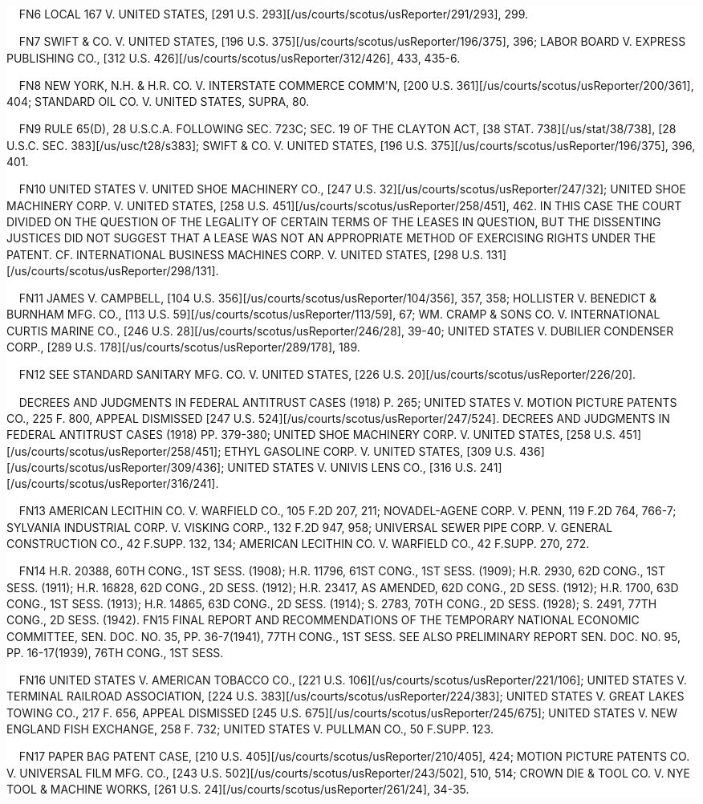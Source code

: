     FN6  LOCAL 167 V. UNITED STATES, [291 U.S. 293][/us/courts/scotus/usReporter/291/293], 299.

    FN7  SWIFT & CO. V. UNITED STATES, [196 U.S. 375][/us/courts/scotus/usReporter/196/375], 396; LABOR BOARD V. EXPRESS PUBLISHING CO., [312 U.S. 426][/us/courts/scotus/usReporter/312/426], 433, 435-6.

    FN8  NEW YORK, N.H. & H.R. CO. V. INTERSTATE COMMERCE COMM'N, [200 U.S. 361][/us/courts/scotus/usReporter/200/361], 404; STANDARD OIL CO. V. UNITED STATES, SUPRA, 80.

    FN9  RULE 65(D), 28 U.S.C.A. FOLLOWING SEC. 723C; SEC. 19 OF THE CLAYTON ACT, [38 STAT. 738][/us/stat/38/738], [28 U.S.C. SEC. 383][/us/usc/t28/s383]; SWIFT & CO. V. UNITED STATES, [196 U.S. 375][/us/courts/scotus/usReporter/196/375], 396, 401.

    FN10  UNITED STATES V. UNITED SHOE MACHINERY CO., [247 U.S. 32][/us/courts/scotus/usReporter/247/32]; UNITED SHOE MACHINERY CORP. V. UNITED STATES, [258 U.S. 451][/us/courts/scotus/usReporter/258/451], 462.  IN THIS CASE THE COURT DIVIDED ON THE QUESTION OF THE LEGALITY OF CERTAIN TERMS OF THE LEASES IN QUESTION, BUT THE DISSENTING JUSTICES DID NOT SUGGEST THAT A LEASE WAS NOT AN APPROPRIATE METHOD OF EXERCISING RIGHTS UNDER THE PATENT.  CF. INTERNATIONAL BUSINESS MACHINES CORP. V. UNITED STATES, [298 U.S. 131][/us/courts/scotus/usReporter/298/131].

    FN11  JAMES V. CAMPBELL, [104 U.S. 356][/us/courts/scotus/usReporter/104/356], 357, 358; HOLLISTER V. BENEDICT & BURNHAM MFG. CO., [113 U.S. 59][/us/courts/scotus/usReporter/113/59], 67; WM. CRAMP & SONS CO. V. INTERNATIONAL CURTIS MARINE CO., [246 U.S. 28][/us/courts/scotus/usReporter/246/28], 39-40; UNITED STATES V. DUBILIER CONDENSER CORP., [289 U.S. 178][/us/courts/scotus/usReporter/289/178], 189.

    FN12  SEE STANDARD SANITARY MFG. CO. V. UNITED STATES, [226 U.S. 20][/us/courts/scotus/usReporter/226/20].

    DECREES AND JUDGMENTS IN FEDERAL ANTITRUST CASES (1918) P. 265; UNITED STATES V. MOTION PICTURE PATENTS CO., 225 F. 800, APPEAL DISMISSED [247 U.S. 524][/us/courts/scotus/usReporter/247/524].  DECREES AND JUDGMENTS IN FEDERAL ANTITRUST CASES (1918) PP. 379-380; UNITED SHOE MACHINERY CORP. V. UNITED STATES, [258 U.S. 451][/us/courts/scotus/usReporter/258/451]; ETHYL GASOLINE CORP. V. UNITED STATES, [309 U.S. 436][/us/courts/scotus/usReporter/309/436]; UNITED STATES V. UNIVIS LENS CO., [316 U.S. 241][/us/courts/scotus/usReporter/316/241].

    FN13  AMERICAN LECITHIN CO. V. WARFIELD CO., 105 F.2D 207, 211; NOVADEL-AGENE CORP. V. PENN, 119 F.2D 764, 766-7; SYLVANIA INDUSTRIAL CORP. V. VISKING CORP., 132 F.2D 947, 958; UNIVERSAL SEWER PIPE CORP. V. GENERAL CONSTRUCTION CO., 42 F.SUPP.  132, 134; AMERICAN LECITHIN CO. V. WARFIELD CO., 42 F.SUPP.  270, 272.

    FN14  H.R. 20388, 60TH CONG., 1ST SESS. (1908); H.R. 11796, 61ST CONG., 1ST SESS. (1909); H.R. 2930, 62D CONG., 1ST SESS. (1911); H.R. 16828, 62D CONG., 2D SESS. (1912); H.R. 23417, AS AMENDED, 62D CONG., 2D SESS. (1912); H.R. 1700, 63D CONG., 1ST SESS. (1913); H.R. 14865, 63D CONG., 2D SESS. (1914); S. 2783, 70TH CONG., 2D SESS. (1928); S. 2491, 77TH CONG., 2D SESS. (1942).    FN15  FINAL REPORT AND RECOMMENDATIONS OF THE TEMPORARY NATIONAL ECONOMIC COMMITTEE, SEN. DOC. NO. 35, PP. 36-7(1941), 77TH CONG., 1ST SESS.  SEE ALSO PRELIMINARY REPORT SEN. DOC. NO. 95, PP. 16-17(1939), 76TH CONG., 1ST SESS.

    FN16  UNITED STATES V. AMERICAN TOBACCO CO., [221 U.S. 106][/us/courts/scotus/usReporter/221/106]; UNITED STATES V. TERMINAL RAILROAD ASSOCIATION, [224 U.S. 383][/us/courts/scotus/usReporter/224/383]; UNITED STATES V. GREAT LAKES TOWING CO., 217 F. 656, APPEAL DISMISSED [245 U.S. 675][/us/courts/scotus/usReporter/245/675]; UNITED STATES V. NEW ENGLAND FISH EXCHANGE, 258 F. 732; UNITED STATES V. PULLMAN CO., 50 F.SUPP.  123.

    FN17  PAPER BAG PATENT CASE, [210 U.S. 405][/us/courts/scotus/usReporter/210/405], 424; MOTION PICTURE PATENTS CO. V. UNIVERSAL FILM MFG. CO., [243 U.S. 502][/us/courts/scotus/usReporter/243/502], 510, 514; CROWN DIE & TOOL CO. V. NYE TOOL & MACHINE WORKS, [261 U.S. 24][/us/courts/scotus/usReporter/261/24], 34-35.
